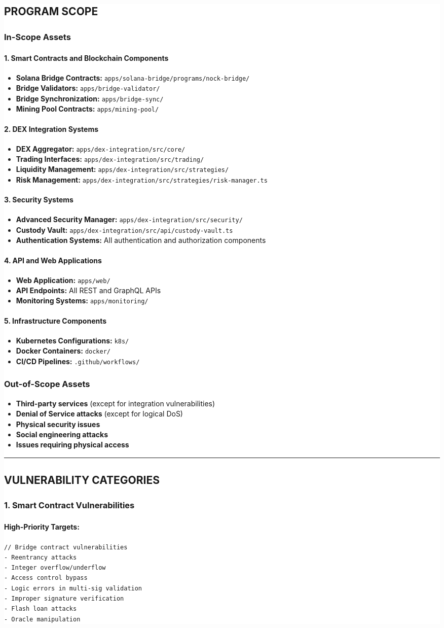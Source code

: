 
## PROGRAM SCOPE

### In-Scope Assets

#### 1. Smart Contracts and Blockchain Components
- **Solana Bridge Contracts:** `apps/solana-bridge/programs/nock-bridge/`
- **Bridge Validators:** `apps/bridge-validator/`
- **Bridge Synchronization:** `apps/bridge-sync/`
- **Mining Pool Contracts:** `apps/mining-pool/`

#### 2. DEX Integration Systems
- **DEX Aggregator:** `apps/dex-integration/src/core/`
- **Trading Interfaces:** `apps/dex-integration/src/trading/`
- **Liquidity Management:** `apps/dex-integration/src/strategies/`
- **Risk Management:** `apps/dex-integration/src/strategies/risk-manager.ts`

#### 3. Security Systems
- **Advanced Security Manager:** `apps/dex-integration/src/security/`
- **Custody Vault:** `apps/dex-integration/src/api/custody-vault.ts`
- **Authentication Systems:** All authentication and authorization components

#### 4. API and Web Applications
- **Web Application:** `apps/web/`
- **API Endpoints:** All REST and GraphQL APIs
- **Monitoring Systems:** `apps/monitoring/`

#### 5. Infrastructure Components
- **Kubernetes Configurations:** `k8s/`
- **Docker Containers:** `docker/`
- **CI/CD Pipelines:** `.github/workflows/`

### Out-of-Scope Assets

- **Third-party services** (except for integration vulnerabilities)
- **Denial of Service attacks** (except for logical DoS)
- **Physical security issues**
- **Social engineering attacks**
- **Issues requiring physical access**

---

## VULNERABILITY CATEGORIES

### 1. Smart Contract Vulnerabilities

#### High-Priority Targets:
```solidity
// Bridge contract vulnerabilities
- Reentrancy attacks
- Integer overflow/underflow
- Access control bypass
- Logic errors in multi-sig validation
- Improper signature verification
- Flash loan attacks
- Oracle manipulation
```

